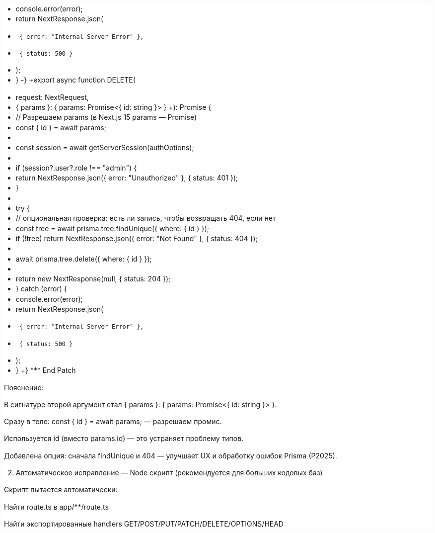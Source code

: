 - console.error(error);
- return NextResponse.json(
-      { error: "Internal Server Error" },
-      { status: 500 }
- );
- }
  -}
  +export async function DELETE(

* request: NextRequest,
* { params }: { params: Promise<{ id: string }> }
  +): Promise<NextResponse> {
* // Разрешаем params (в Next.js 15 params — Promise)
* const { id } = await params;
*
* const session = await getServerSession(authOptions);
*
* if (session?.user?.role !== "admin") {
* return NextResponse.json({ error: "Unauthorized" }, { status: 401 });
* }
*
* try {
* // опциональная проверка: есть ли запись, чтобы возвращать 404, если нет
* const tree = await prisma.tree.findUnique({ where: { id } });
* if (!tree) return NextResponse.json({ error: "Not Found" }, { status: 404 });
*
* await prisma.tree.delete({ where: { id } });
*
* return new NextResponse(null, { status: 204 });
* } catch (error) {
* console.error(error);
* return NextResponse.json(
*      { error: "Internal Server Error" },
*      { status: 500 }
* );
* }
  +}
  \*\*\* End Patch

Пояснение:

В сигнатуре второй аргумент стал { params }: { params: Promise<{ id: string }> }.

Сразу в теле: const { id } = await params; — разрешаем промис.

Используется id (вместо params.id) — это устраняет проблему типов.

Добавлена опция: сначала findUnique и 404 — улучшает UX и обработку ошибок Prisma (P2025).

2. Автоматическое исправление — Node скрипт (рекомендуется для больших кодовых баз)

Скрипт пытается автоматически:

Найти route.ts в app/\*\*/route.ts

Найти экспортированные handlers GET/POST/PUT/PATCH/DELETE/OPTIONS/HEAD
